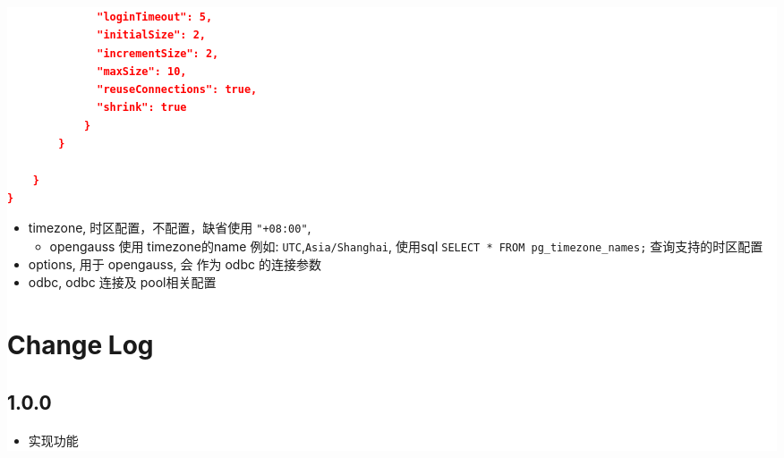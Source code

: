``` json
              "loginTimeout": 5,
              "initialSize": 2,
              "incrementSize": 2,
              "maxSize": 10,
              "reuseConnections": true,
              "shrink": true
            }
        }

    }
}
```

- timezone, 时区配置，不配置，缺省使用 ```"+08:00"```, 
  - opengauss 使用 timezone的name 例如:  `UTC`,`Asia/Shanghai`, 使用sql `SELECT * FROM pg_timezone_names;` 查询支持的时区配置
- options, 用于 opengauss, 会 作为 odbc 的连接参数
- odbc, odbc 连接及 pool相关配置

# Change Log


## 1.0.0

- 实现功能
